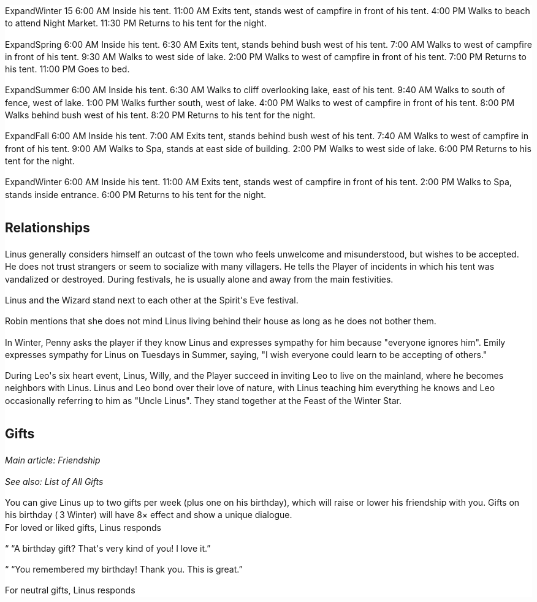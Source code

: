 ExpandWinter 15 6:00 AM Inside his tent. 11:00 AM Exits tent, stands west of campfire in front of his tent. 4:00 PM Walks to beach to attend Night Market. 11:30 PM Returns to his tent for the night.

ExpandSpring 6:00 AM Inside his tent. 6:30 AM Exits tent, stands behind bush west of his tent. 7:00 AM Walks to west of campfire in front of his tent. 9:30 AM Walks to west side of lake. 2:00 PM Walks to west of campfire in front of his tent. 7:00 PM Returns to his tent. 11:00 PM Goes to bed.

ExpandSummer 6:00 AM Inside his tent. 6:30 AM Walks to cliff overlooking lake, east of his tent. 9:40 AM Walks to south of fence, west of lake. 1:00 PM Walks further south, west of lake. 4:00 PM Walks to west of campfire in front of his tent. 8:00 PM Walks behind bush west of his tent. 8:20 PM Returns to his tent for the night.

ExpandFall 6:00 AM Inside his tent. 7:00 AM Exits tent, stands behind bush west of his tent. 7:40 AM Walks to west of campfire in front of his tent. 9:00 AM Walks to Spa, stands at east side of building. 2:00 PM Walks to west side of lake. 6:00 PM Returns to his tent for the night.

ExpandWinter 6:00 AM Inside his tent. 11:00 AM Exits tent, stands west of campfire in front of his tent. 2:00 PM Walks to Spa, stands inside entrance. 6:00 PM Returns to his tent for the night.

## Relationships

Linus generally considers himself an outcast of the town who feels unwelcome and misunderstood, but wishes to be accepted. He does not trust strangers or seem to socialize with many villagers. He tells the Player of incidents in which his tent was vandalized or destroyed. During festivals, he is usually alone and away from the main festivities.

Linus and the Wizard stand next to each other at the Spirit's Eve festival.

Robin mentions that she does not mind Linus living behind their house as long as he does not bother them.

In Winter, Penny asks the player if they know Linus and expresses sympathy for him because "everyone ignores him". Emily expresses sympathy for Linus on Tuesdays in Summer, saying, "I wish everyone could learn to be accepting of others."

During Leo's six heart event, Linus, Willy, and the Player succeed in inviting Leo to live on the mainland, where he becomes neighbors with Linus. Linus and Leo bond over their love of nature, with Linus teaching him everything he knows and Leo occasionally referring to him as "Uncle Linus". They stand together at the Feast of the Winter Star.

## Gifts

*Main article: Friendship*

*See also: List of All Gifts*

You can give Linus up to two gifts per week (plus one on his birthday), which will raise or lower his friendship with you. Gifts on his birthday ( 3 Winter) will have 8× effect and show a unique dialogue.  
For loved or liked gifts, Linus responds

“ “A birthday gift? That's very kind of you! I love it.”

“ “You remembered my birthday! Thank you. This is great.”

For neutral gifts, Linus responds
